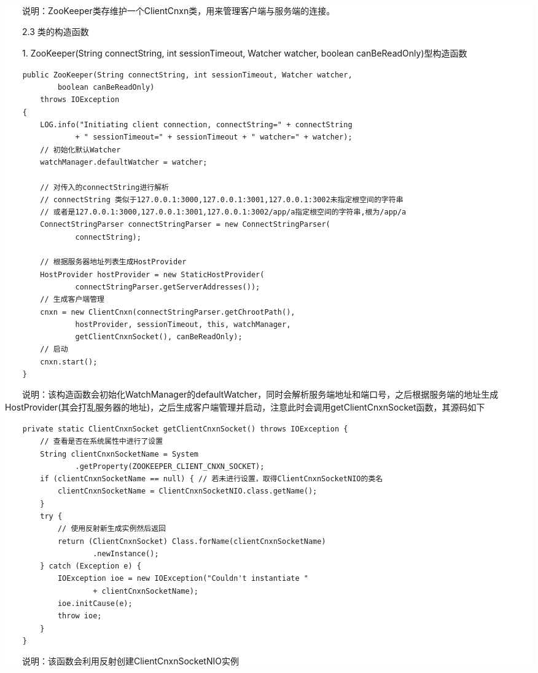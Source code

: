 ```
```
　　说明：ZooKeeper类存维护一个ClientCnxn类，用来管理客户端与服务端的连接。　　

　　2.3 类的构造函数

　　1. ZooKeeper(String connectString, int sessionTimeout, Watcher watcher, boolean canBeReadOnly)型构造函数　　　　

```
    public ZooKeeper(String connectString, int sessionTimeout, Watcher watcher,
            boolean canBeReadOnly)
        throws IOException
    {
        LOG.info("Initiating client connection, connectString=" + connectString
                + " sessionTimeout=" + sessionTimeout + " watcher=" + watcher);
        // 初始化默认Watcher
        watchManager.defaultWatcher = watcher;

        // 对传入的connectString进行解析
        // connectString 类似于127.0.0.1:3000,127.0.0.1:3001,127.0.0.1:3002未指定根空间的字符串
        // 或者是127.0.0.1:3000,127.0.0.1:3001,127.0.0.1:3002/app/a指定根空间的字符串,根为/app/a
        ConnectStringParser connectStringParser = new ConnectStringParser(
                connectString);
                
        // 根据服务器地址列表生成HostProvider
        HostProvider hostProvider = new StaticHostProvider(
                connectStringParser.getServerAddresses());
        // 生成客户端管理
        cnxn = new ClientCnxn(connectStringParser.getChrootPath(),
                hostProvider, sessionTimeout, this, watchManager,
                getClientCnxnSocket(), canBeReadOnly);
        // 启动
        cnxn.start();
    }
```
　　说明：该构造函数会初始化WatchManager的defaultWatcher，同时会解析服务端地址和端口号，之后根据服务端的地址生成HostProvider(其会打乱服务器的地址)，之后生成客户端管理并启动，注意此时会调用getClientCnxnSocket函数，其源码如下　　

```
    private static ClientCnxnSocket getClientCnxnSocket() throws IOException {
        // 查看是否在系统属性中进行了设置
        String clientCnxnSocketName = System
                .getProperty(ZOOKEEPER_CLIENT_CNXN_SOCKET);
        if (clientCnxnSocketName == null) { // 若未进行设置，取得ClientCnxnSocketNIO的类名
            clientCnxnSocketName = ClientCnxnSocketNIO.class.getName();
        }
        try {
            // 使用反射新生成实例然后返回
            return (ClientCnxnSocket) Class.forName(clientCnxnSocketName)
                    .newInstance();
        } catch (Exception e) {
            IOException ioe = new IOException("Couldn't instantiate "
                    + clientCnxnSocketName);
            ioe.initCause(e);
            throw ioe;
        }
    }
```
　　说明：该函数会利用反射创建ClientCnxnSocketNIO实例
